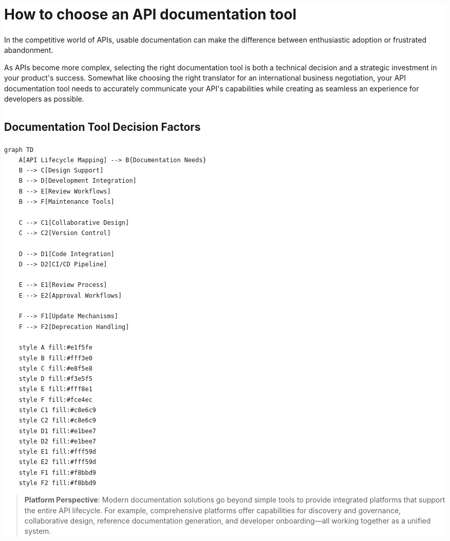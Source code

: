 # How to choose an API documentation tool

In the competitive world of APIs, usable documentation can make the difference between enthusiastic adoption or frustrated abandonment.

As APIs become more complex, selecting the right documentation tool is both a technical decision and a strategic investment in your product's success. Somewhat like choosing the right translator for an international business negotiation, your API documentation tool needs to accurately communicate your API's capabilities while creating as seamless an experience for developers as possible.

## Documentation Tool Decision Factors
```mermaid
graph TD
    A[API Lifecycle Mapping] --> B{Documentation Needs}
    B --> C[Design Support]
    B --> D[Development Integration]
    B --> E[Review Workflows]
    B --> F[Maintenance Tools]
    
    C --> C1[Collaborative Design]
    C --> C2[Version Control]
    
    D --> D1[Code Integration]
    D --> D2[CI/CD Pipeline]
    
    E --> E1[Review Process]
    E --> E2[Approval Workflows]
    
    F --> F1[Update Mechanisms]
    F --> F2[Deprecation Handling]
    
    style A fill:#e1f5fe
    style B fill:#fff3e0
    style C fill:#e8f5e8
    style D fill:#f3e5f5
    style E fill:#fff8e1
    style F fill:#fce4ec
    style C1 fill:#c8e6c9
    style C2 fill:#c8e6c9
    style D1 fill:#e1bee7
    style D2 fill:#e1bee7
    style E1 fill:#fff59d
    style E2 fill:#fff59d
    style F1 fill:#f8bbd9
    style F2 fill:#f8bbd9
```

> **Platform Perspective**: Modern documentation solutions go beyond simple tools to provide integrated platforms that support the entire API lifecycle. For example, comprehensive platforms offer capabilities for discovery and governance, collaborative design, reference documentation generation, and developer onboarding—all working together as a unified system.
